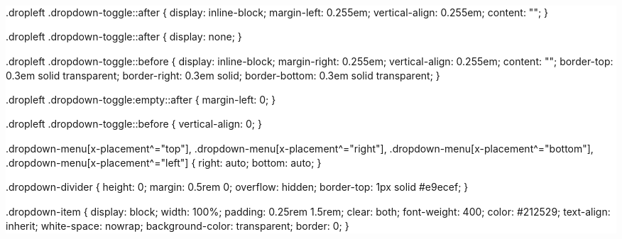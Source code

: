 .dropleft .dropdown-toggle::after {
  display: inline-block;
  margin-left: 0.255em;
  vertical-align: 0.255em;
  content: "";
}

.dropleft .dropdown-toggle::after {
  display: none;
}

.dropleft .dropdown-toggle::before {
  display: inline-block;
  margin-right: 0.255em;
  vertical-align: 0.255em;
  content: "";
  border-top: 0.3em solid transparent;
  border-right: 0.3em solid;
  border-bottom: 0.3em solid transparent;
}

.dropleft .dropdown-toggle:empty::after {
  margin-left: 0;
}

.dropleft .dropdown-toggle::before {
  vertical-align: 0;
}

.dropdown-menu[x-placement^="top"], .dropdown-menu[x-placement^="right"], .dropdown-menu[x-placement^="bottom"], .dropdown-menu[x-placement^="left"] {
  right: auto;
  bottom: auto;
}

.dropdown-divider {
  height: 0;
  margin: 0.5rem 0;
  overflow: hidden;
  border-top: 1px solid #e9ecef;
}

.dropdown-item {
  display: block;
  width: 100%;
  padding: 0.25rem 1.5rem;
  clear: both;
  font-weight: 400;
  color: #212529;
  text-align: inherit;
  white-space: nowrap;
  background-color: transparent;
  border: 0;
}
